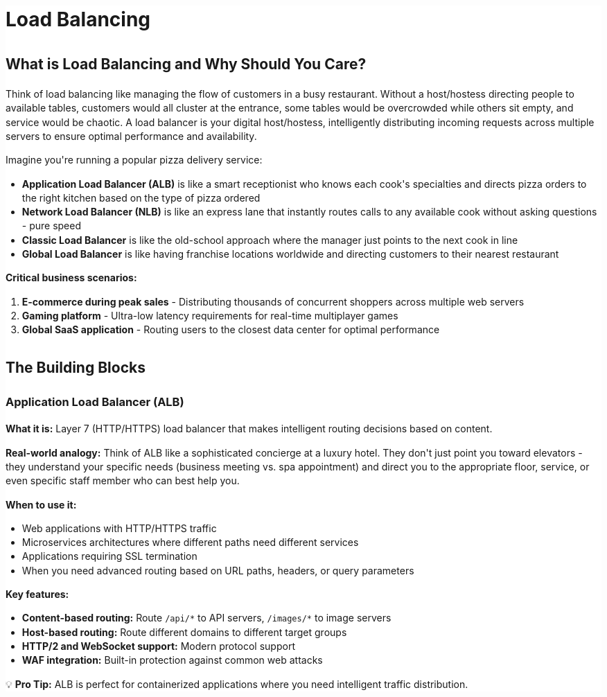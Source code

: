 # Load Balancing

## What is Load Balancing and Why Should You Care?

Think of load balancing like managing the flow of customers in a busy restaurant. Without a host/hostess directing people to available tables, customers would all cluster at the entrance, some tables would be overcrowded while others sit empty, and service would be chaotic. A load balancer is your digital host/hostess, intelligently distributing incoming requests across multiple servers to ensure optimal performance and availability.

Imagine you're running a popular pizza delivery service:
- **Application Load Balancer (ALB)** is like a smart receptionist who knows each cook's specialties and directs pizza orders to the right kitchen based on the type of pizza ordered
- **Network Load Balancer (NLB)** is like an express lane that instantly routes calls to any available cook without asking questions - pure speed
- **Classic Load Balancer** is like the old-school approach where the manager just points to the next cook in line
- **Global Load Balancer** is like having franchise locations worldwide and directing customers to their nearest restaurant

**Critical business scenarios:**
1. **E-commerce during peak sales** - Distributing thousands of concurrent shoppers across multiple web servers
2. **Gaming platform** - Ultra-low latency requirements for real-time multiplayer games
3. **Global SaaS application** - Routing users to the closest data center for optimal performance

## The Building Blocks

### Application Load Balancer (ALB)
**What it is:** Layer 7 (HTTP/HTTPS) load balancer that makes intelligent routing decisions based on content.

**Real-world analogy:** Think of ALB like a sophisticated concierge at a luxury hotel. They don't just point you toward elevators - they understand your specific needs (business meeting vs. spa appointment) and direct you to the appropriate floor, service, or even specific staff member who can best help you.

**When to use it:**
- Web applications with HTTP/HTTPS traffic
- Microservices architectures where different paths need different services
- Applications requiring SSL termination
- When you need advanced routing based on URL paths, headers, or query parameters

**Key features:**
- **Content-based routing:** Route `/api/*` to API servers, `/images/*` to image servers
- **Host-based routing:** Route different domains to different target groups
- **HTTP/2 and WebSocket support:** Modern protocol support
- **WAF integration:** Built-in protection against common web attacks

💡 **Pro Tip:** ALB is perfect for containerized applications where you need intelligent traffic distribution.
